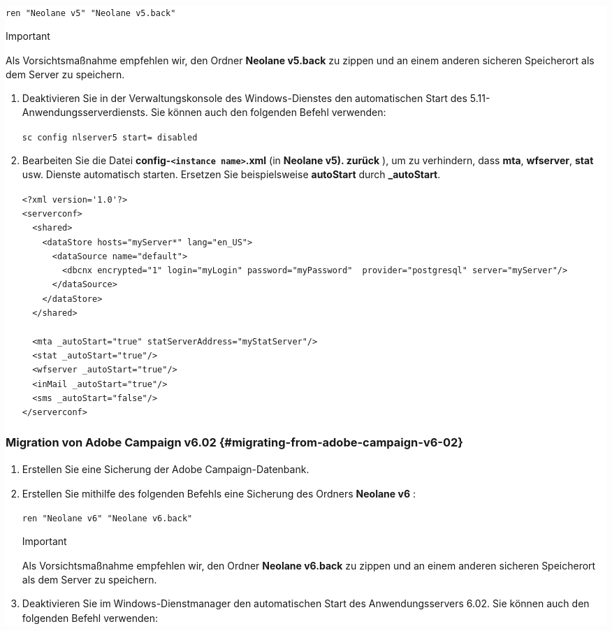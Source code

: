   ```
   ren "Neolane v5" "Neolane v5.back"
   ```

   >[!IMPORTANT]
   >
   >Als Vorsichtsmaßnahme empfehlen wir, den Ordner **Neolane v5.back** zu zippen und an einem anderen sicheren Speicherort als dem Server zu speichern.

1. Deaktivieren Sie in der Verwaltungskonsole des Windows-Dienstes den automatischen Start des 5.11-Anwendungsserverdiensts. Sie können auch den folgenden Befehl verwenden:

   ```
   sc config nlserver5 start= disabled
   ```

1. Bearbeiten Sie die Datei **config-`<instance name>`.xml** (in **Neolane v5). zurück** ), um zu verhindern, dass **mta**, **wfserver**, **stat** usw. Dienste automatisch starten. Ersetzen Sie beispielsweise **autoStart** durch **_autoStart**.

   ```
   <?xml version='1.0'?>
   <serverconf>
     <shared>
       <dataStore hosts="myServer*" lang="en_US">
         <dataSource name="default">
           <dbcnx encrypted="1" login="myLogin" password="myPassword"  provider="postgresql" server="myServer"/>
         </dataSource>
       </dataStore>
     </shared>
   
     <mta _autoStart="true" statServerAddress="myStatServer"/>
     <stat _autoStart="true"/>
     <wfserver _autoStart="true"/>
     <inMail _autoStart="true"/>
     <sms _autoStart="false"/>
   </serverconf>
   ```

### Migration von Adobe Campaign v6.02 {#migrating-from-adobe-campaign-v6-02}

1. Erstellen Sie eine Sicherung der Adobe Campaign-Datenbank.
1. Erstellen Sie mithilfe des folgenden Befehls eine Sicherung des Ordners **Neolane v6** :

   ```
   ren "Neolane v6" "Neolane v6.back"
   ```

   >[!IMPORTANT]
   >
   >Als Vorsichtsmaßnahme empfehlen wir, den Ordner **Neolane v6.back** zu zippen und an einem anderen sicheren Speicherort als dem Server zu speichern.

1. Deaktivieren Sie im Windows-Dienstmanager den automatischen Start des Anwendungsservers 6.02. Sie können auch den folgenden Befehl verwenden:

